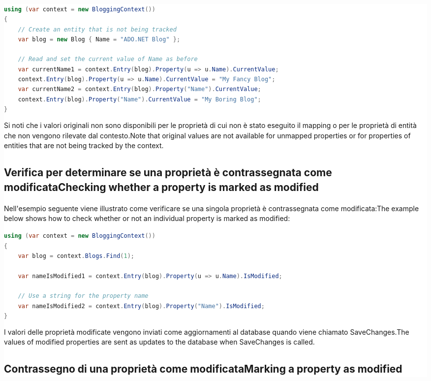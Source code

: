``` csharp
using (var context = new BloggingContext())
{
    // Create an entity that is not being tracked
    var blog = new Blog { Name = "ADO.NET Blog" };

    // Read and set the current value of Name as before
    var currentName1 = context.Entry(blog).Property(u => u.Name).CurrentValue;
    context.Entry(blog).Property(u => u.Name).CurrentValue = "My Fancy Blog";
    var currentName2 = context.Entry(blog).Property("Name").CurrentValue;
    context.Entry(blog).Property("Name").CurrentValue = "My Boring Blog";
}
```  

<span data-ttu-id="c0ca9-132">Si noti che i valori originali non sono disponibili per le proprietà di cui non è stato eseguito il mapping o per le proprietà di entità che non vengono rilevate dal contesto.</span><span class="sxs-lookup"><span data-stu-id="c0ca9-132">Note that original values are not available for unmapped properties or for properties of entities that are not being tracked by the context.</span></span>  

## <a name="checking-whether-a-property-is-marked-as-modified"></a><span data-ttu-id="c0ca9-133">Verifica per determinare se una proprietà è contrassegnata come modificata</span><span class="sxs-lookup"><span data-stu-id="c0ca9-133">Checking whether a property is marked as modified</span></span>  

<span data-ttu-id="c0ca9-134">Nell'esempio seguente viene illustrato come verificare se una singola proprietà è contrassegnata come modificata:</span><span class="sxs-lookup"><span data-stu-id="c0ca9-134">The example below shows how to check whether or not an individual property is marked as modified:</span></span>  

``` csharp
using (var context = new BloggingContext())
{
    var blog = context.Blogs.Find(1);

    var nameIsModified1 = context.Entry(blog).Property(u => u.Name).IsModified;

    // Use a string for the property name
    var nameIsModified2 = context.Entry(blog).Property("Name").IsModified;
}
```  

<span data-ttu-id="c0ca9-135">I valori delle proprietà modificate vengono inviati come aggiornamenti al database quando viene chiamato SaveChanges.</span><span class="sxs-lookup"><span data-stu-id="c0ca9-135">The values of modified properties are sent as updates to the database when SaveChanges is called.</span></span>  

##  <a name="marking-a-property-as-modified"></a><span data-ttu-id="c0ca9-136">Contrassegno di una proprietà come modificata</span><span class="sxs-lookup"><span data-stu-id="c0ca9-136">Marking a property as modified</span></span>  
